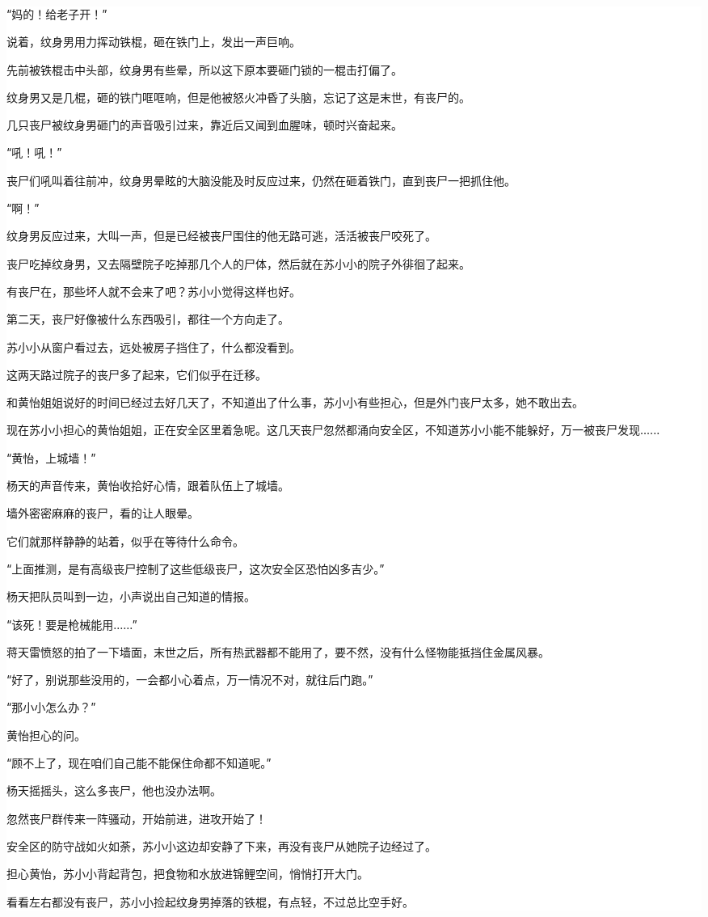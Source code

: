 “妈的！给老子开！”

说着，纹身男用力挥动铁棍，砸在铁门上，发出一声巨响。

先前被铁棍击中头部，纹身男有些晕，所以这下原本要砸门锁的一棍击打偏了。

纹身男又是几棍，砸的铁门哐哐响，但是他被怒火冲昏了头脑，忘记了这是末世，有丧尸的。

几只丧尸被纹身男砸门的声音吸引过来，靠近后又闻到血腥味，顿时兴奋起来。

“吼！吼！”

丧尸们吼叫着往前冲，纹身男晕眩的大脑没能及时反应过来，仍然在砸着铁门，直到丧尸一把抓住他。

“啊！”

纹身男反应过来，大叫一声，但是已经被丧尸围住的他无路可逃，活活被丧尸咬死了。

丧尸吃掉纹身男，又去隔壁院子吃掉那几个人的尸体，然后就在苏小小的院子外徘徊了起来。

有丧尸在，那些坏人就不会来了吧？苏小小觉得这样也好。

第二天，丧尸好像被什么东西吸引，都往一个方向走了。

苏小小从窗户看过去，远处被房子挡住了，什么都没看到。

这两天路过院子的丧尸多了起来，它们似乎在迁移。

和黄怡姐姐说好的时间已经过去好几天了，不知道出了什么事，苏小小有些担心，但是外门丧尸太多，她不敢出去。

现在苏小小担心的黄怡姐姐，正在安全区里着急呢。这几天丧尸忽然都涌向安全区，不知道苏小小能不能躲好，万一被丧尸发现......

“黄怡，上城墙！”

杨天的声音传来，黄怡收拾好心情，跟着队伍上了城墙。

墙外密密麻麻的丧尸，看的让人眼晕。

它们就那样静静的站着，似乎在等待什么命令。

“上面推测，是有高级丧尸控制了这些低级丧尸，这次安全区恐怕凶多吉少。”

杨天把队员叫到一边，小声说出自己知道的情报。

“该死！要是枪械能用......”

蒋天雷愤怒的拍了一下墙面，末世之后，所有热武器都不能用了，要不然，没有什么怪物能抵挡住金属风暴。

“好了，别说那些没用的，一会都小心着点，万一情况不对，就往后门跑。”

“那小小怎么办？”

黄怡担心的问。

“顾不上了，现在咱们自己能不能保住命都不知道呢。”

杨天摇摇头，这么多丧尸，他也没办法啊。

忽然丧尸群传来一阵骚动，开始前进，进攻开始了！

安全区的防守战如火如荼，苏小小这边却安静了下来，再没有丧尸从她院子边经过了。

担心黄怡，苏小小背起背包，把食物和水放进锦鲤空间，悄悄打开大门。

看看左右都没有丧尸，苏小小捡起纹身男掉落的铁棍，有点轻，不过总比空手好。
